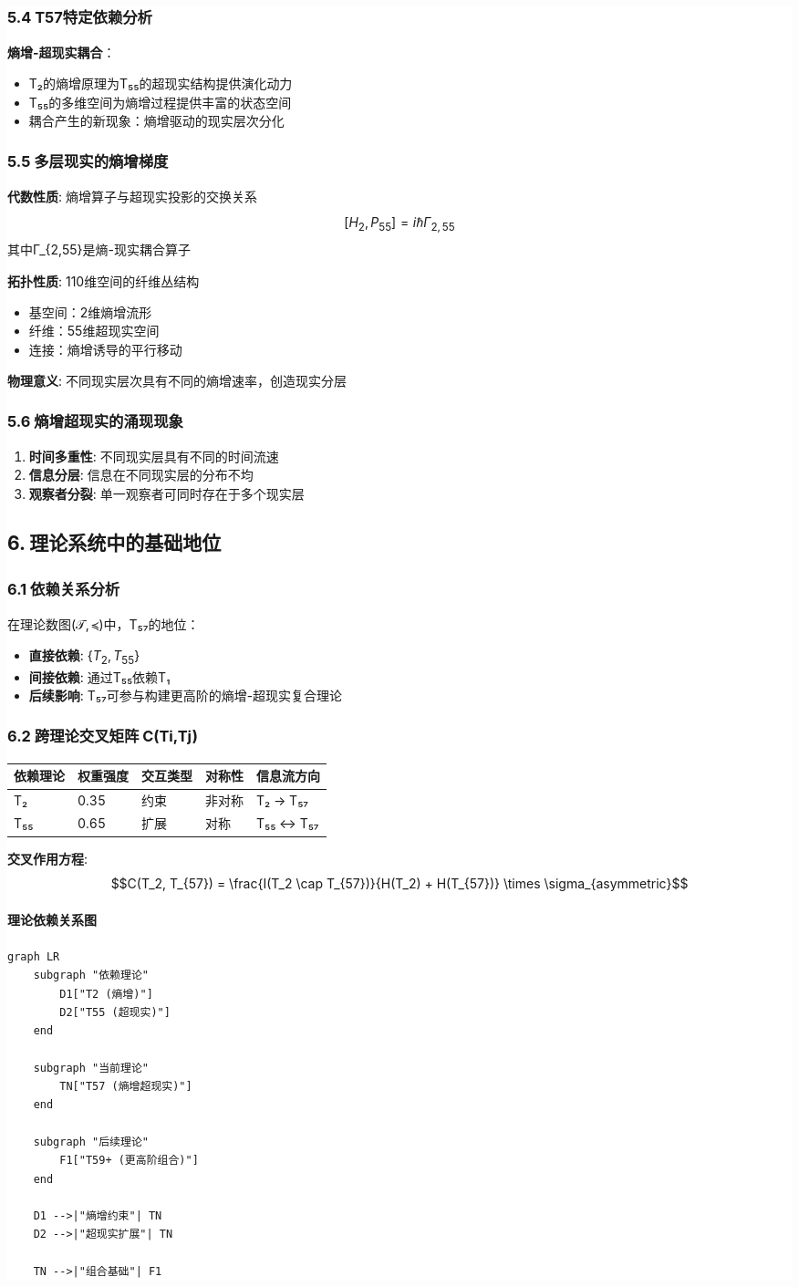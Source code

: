 ### 5.4 T57特定依赖分析

**熵增-超现实耦合**：
- T₂的熵增原理为T₅₅的超现实结构提供演化动力
- T₅₅的多维空间为熵增过程提供丰富的状态空间
- 耦合产生的新现象：熵增驱动的现实层次分化

### 5.5 多层现实的熵增梯度
**代数性质**: 熵增算子与超现实投影的交换关系
$$[H_2, P_{55}] = iℏ\Gamma_{2,55}$$
其中Γ_{2,55}是熵-现实耦合算子

**拓扑性质**: 110维空间的纤维丛结构
- 基空间：2维熵增流形
- 纤维：55维超现实空间
- 连接：熵增诱导的平行移动

**物理意义**: 不同现实层次具有不同的熵增速率，创造现实分层

### 5.6 熵增超现实的涌现现象
1. **时间多重性**: 不同现实层具有不同的时间流速
2. **信息分层**: 信息在不同现实层的分布不均
3. **观察者分裂**: 单一观察者可同时存在于多个现实层

## 6. 理论系统中的基础地位

### 6.1 依赖关系分析
在理论数图$(\mathcal{T}, \preceq)$中，T₅₇的地位：
- **直接依赖**: $\{T_2, T_{55}\}$
- **间接依赖**: 通过T₅₅依赖T₁
- **后续影响**: T₅₇可参与构建更高阶的熵增-超现实复合理论

### 6.2 跨理论交叉矩阵 C(Ti,Tj)
| 依赖理论 | 权重强度 | 交互类型 | 对称性 | 信息流方向 |
|----------|----------|----------|--------|------------|
| T₂ | 0.35 | 约束 | 非对称 | T₂ → T₅₇ |
| T₅₅ | 0.65 | 扩展 | 对称 | T₅₅ ↔ T₅₇ |

**交叉作用方程**:
$$C(T_2, T_{57}) = \frac{I(T_2 \cap T_{57})}{H(T_2) + H(T_{57})} \times \sigma_{asymmetric}$$

#### 理论依赖关系图

```mermaid
graph LR
    subgraph "依赖理论"
        D1["T2 (熵增)"]
        D2["T55 (超现实)"]
    end
    
    subgraph "当前理论"
        TN["T57 (熵增超现实)"]
    end
    
    subgraph "后续理论"
        F1["T59+ (更高阶组合)"]
    end
    
    D1 -->|"熵增约束"| TN
    D2 -->|"超现实扩展"| TN
    
    TN -->|"组合基础"| F1
```